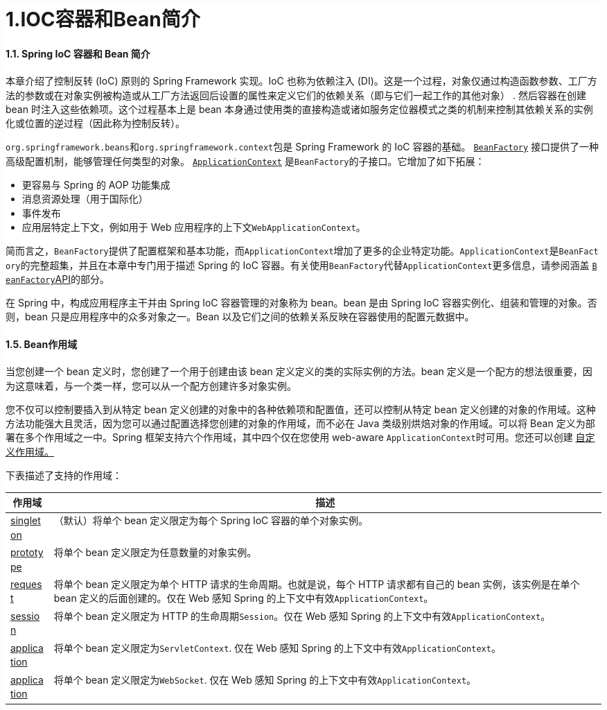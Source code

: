 # 1.IOC容器和Bean简介

#### 1.1. Spring IoC 容器和 Bean 简介

本章介绍了控制反转 (IoC) 原则的 Spring Framework 实现。IoC 也称为依赖注入 (DI)。这是一个过程，对象仅通过构造函数参数、工厂方法的参数或在对象实例被构造或从工厂方法返回后设置的属性来定义它们的依赖关系（即与它们一起工作的其他对象） . 然后容器在创建 bean 时注入这些依赖项。这个过程基本上是 bean 本身通过使用类的直接构造或诸如服务定位器模式之类的机制来控制其依赖关系的实例化或位置的逆过程（因此称为控制反转）。

`org.springframework.beans`和`org.springframework.context`包是 Spring Framework 的 IoC 容器的基础。 [`BeanFactory`](https://docs.spring.io/spring-framework/docs/5.3.22/javadoc-api/org/springframework/beans/factory/BeanFactory.html) 接口提供了一种高级配置机制，能够管理任何类型的对象。 [`ApplicationContext`](https://docs.spring.io/spring-framework/docs/5.3.22/javadoc-api/org/springframework/context/ApplicationContext.html) 是`BeanFactory`的子接口。它增加了如下拓展：

* 更容易与 Spring 的 AOP 功能集成
* 消息资源处理（用于国际化）
* 事件发布
* 应用层特定上下文，例如用于 Web 应用程序的上下文`WebApplicationContext`。

简而言之，`BeanFactory`提供了配置框架和基本功能，而`ApplicationContext`增加了更多的企业特定功能。`ApplicationContext`是`BeanFactory`的完整超集，并且在本章中专门用于描述 Spring 的 IoC 容器。有关使用`BeanFactory`代替`ApplicationContext`更多信息，请参阅涵盖 [`BeanFactory`API](https://docs.spring.io/spring-framework/docs/current/reference/html/core.html#beans-beanfactory)的部分。

在 Spring 中，构成应用程序主干并由 Spring IoC 容器管理的对象称为 bean。bean 是由 Spring IoC 容器实例化、组装和管理的对象。否则，bean 只是应用程序中的众多对象之一。Bean 以及它们之间的依赖关系反映在容器使用的配置元数据中。

####

####

####

#### 1.5. Bean作用域

当您创建一个 bean 定义时，您创建了一个用于创建由该 bean 定义定义的类的实际实例的方法。bean 定义是一个配方的想法很重要，因为这意味着，与一个类一样，您可以从一个配方创建许多对象实例。

您不仅可以控制要插入到从特定 bean 定义创建的对象中的各种依赖项和配置值，还可以控制从特定 bean 定义创建的对象的作用域。这种方法功能强大且灵活，因为您可以通过配置选择您创建的对象的作用域，而不必在 Java 类级别烘焙对象的作用域。可以将 Bean 定义为部署在多个作用域之一中。Spring 框架支持六个作用域，其中四个仅在您使用 web-aware `ApplicationContext`时可用。您还可以创建 [自定义作用域。](https://docs.spring.io/spring-framework/docs/current/reference/html/core.html#beans-factory-scopes-custom)

下表描述了支持的作用域：

| 作用域                                                                                                                           | 描述                                                                                                                             |
| ----------------------------------------------------------------------------------------------------------------------------- | ------------------------------------------------------------------------------------------------------------------------------ |
| [singleton](https://docs.spring.io/spring-framework/docs/current/reference/html/core.html#beans-factory-scopes-singleton)     | （默认）将单个 bean 定义限定为每个 Spring IoC 容器的单个对象实例。                                                                                     |
| [prototype](https://docs.spring.io/spring-framework/docs/current/reference/html/core.html#beans-factory-scopes-prototype)     | 将单个 bean 定义限定为任意数量的对象实例。                                                                                                       |
| [request](https://docs.spring.io/spring-framework/docs/current/reference/html/core.html#beans-factory-scopes-request)         | 将单个 bean 定义限定为单个 HTTP 请求的生命周期。也就是说，每个 HTTP 请求都有自己的 bean 实例，该实例是在单个 bean 定义的后面创建的。仅在 Web 感知 Spring 的上下文中有效`ApplicationContext`。 |
| [session](https://docs.spring.io/spring-framework/docs/current/reference/html/core.html#beans-factory-scopes-session)         | 将单个 bean 定义限定为 HTTP 的生命周期`Session`。仅在 Web 感知 Spring 的上下文中有效`ApplicationContext`。                                               |
| [application](https://docs.spring.io/spring-framework/docs/current/reference/html/core.html#beans-factory-scopes-application) | 将单个 bean 定义限定为`ServletContext`. 仅在 Web 感知 Spring 的上下文中有效`ApplicationContext`。                                                  |
| [application](https://docs.spring.io/spring-framework/docs/current/reference/html/web.html#websocket-stomp-websocket-scope)   | 将单个 bean 定义限定为`WebSocket`. 仅在 Web 感知 Spring 的上下文中有效`ApplicationContext`。                                                       |

